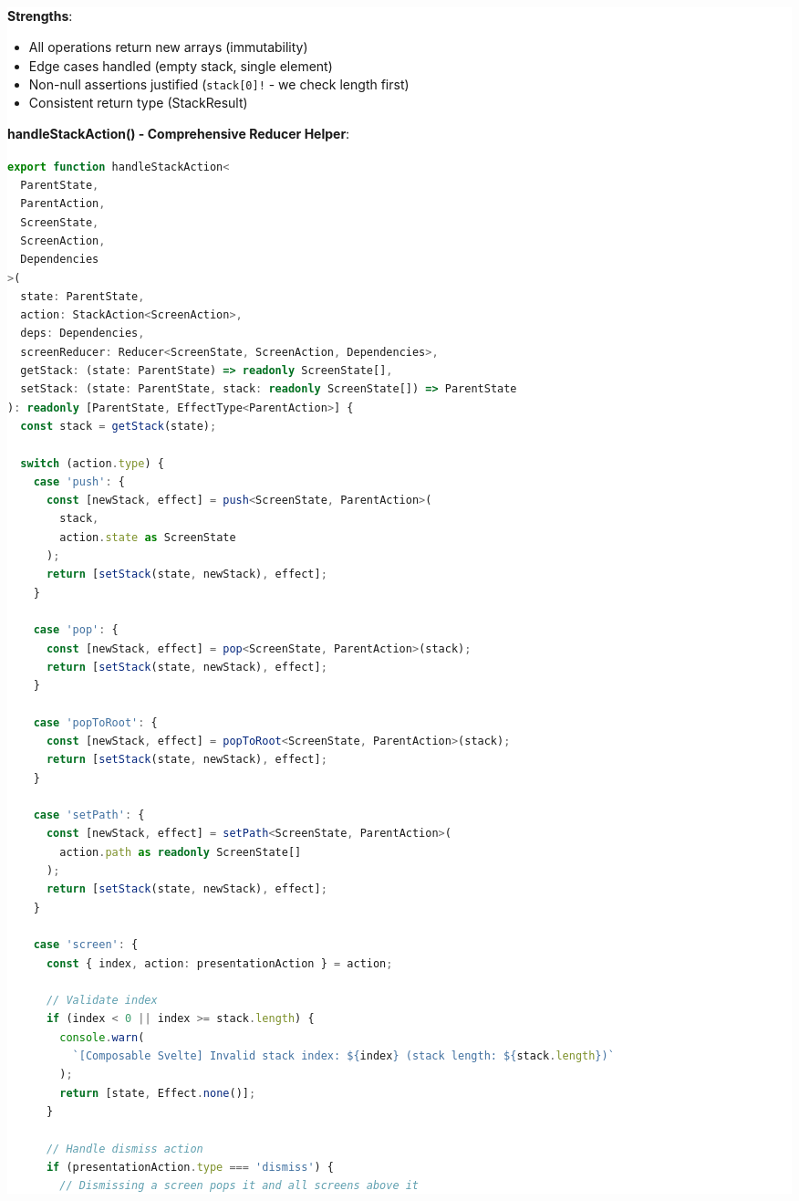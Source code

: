 **Strengths**:
- All operations return new arrays (immutability)
- Edge cases handled (empty stack, single element)
- Non-null assertions justified (`stack[0]!` - we check length first)
- Consistent return type (StackResult)

**handleStackAction() - Comprehensive Reducer Helper**:
```typescript
export function handleStackAction<
  ParentState,
  ParentAction,
  ScreenState,
  ScreenAction,
  Dependencies
>(
  state: ParentState,
  action: StackAction<ScreenAction>,
  deps: Dependencies,
  screenReducer: Reducer<ScreenState, ScreenAction, Dependencies>,
  getStack: (state: ParentState) => readonly ScreenState[],
  setStack: (state: ParentState, stack: readonly ScreenState[]) => ParentState
): readonly [ParentState, EffectType<ParentAction>] {
  const stack = getStack(state);

  switch (action.type) {
    case 'push': {
      const [newStack, effect] = push<ScreenState, ParentAction>(
        stack,
        action.state as ScreenState
      );
      return [setStack(state, newStack), effect];
    }

    case 'pop': {
      const [newStack, effect] = pop<ScreenState, ParentAction>(stack);
      return [setStack(state, newStack), effect];
    }

    case 'popToRoot': {
      const [newStack, effect] = popToRoot<ScreenState, ParentAction>(stack);
      return [setStack(state, newStack), effect];
    }

    case 'setPath': {
      const [newStack, effect] = setPath<ScreenState, ParentAction>(
        action.path as readonly ScreenState[]
      );
      return [setStack(state, newStack), effect];
    }

    case 'screen': {
      const { index, action: presentationAction } = action;

      // Validate index
      if (index < 0 || index >= stack.length) {
        console.warn(
          `[Composable Svelte] Invalid stack index: ${index} (stack length: ${stack.length})`
        );
        return [state, Effect.none()];
      }

      // Handle dismiss action
      if (presentationAction.type === 'dismiss') {
        // Dismissing a screen pops it and all screens above it
```